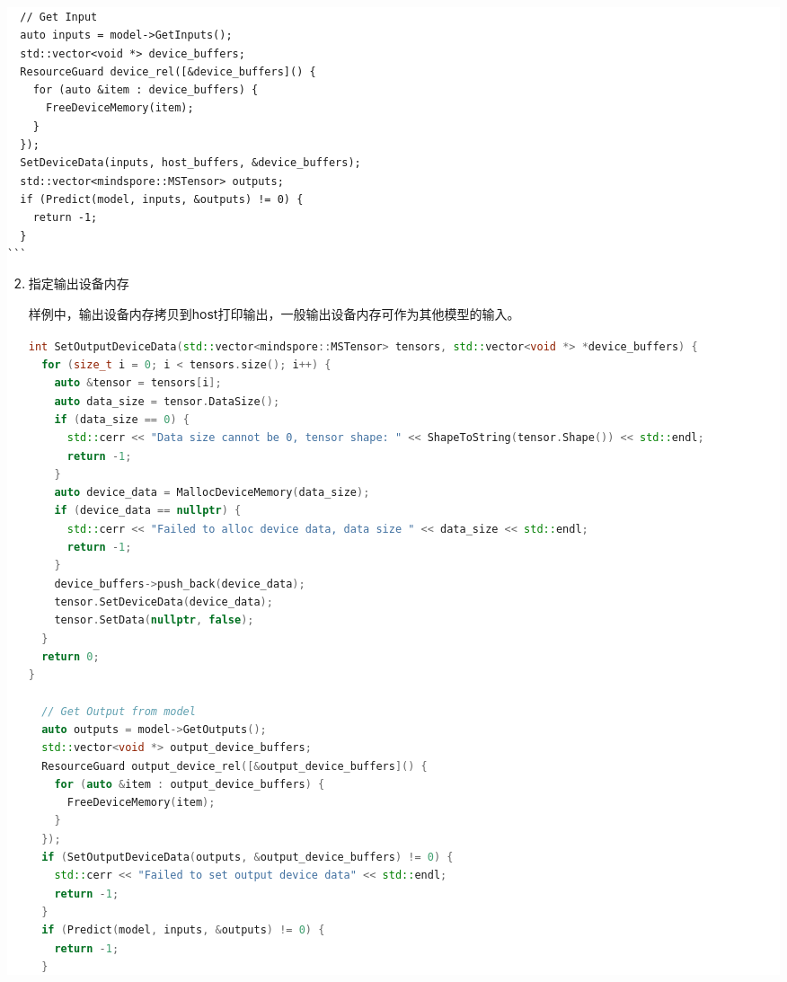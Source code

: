       // Get Input
      auto inputs = model->GetInputs();
      std::vector<void *> device_buffers;
      ResourceGuard device_rel([&device_buffers]() {
        for (auto &item : device_buffers) {
          FreeDeviceMemory(item);
        }
      });
      SetDeviceData(inputs, host_buffers, &device_buffers);
      std::vector<mindspore::MSTensor> outputs;
      if (Predict(model, inputs, &outputs) != 0) {
        return -1;
      }
    ```

2. 指定输出设备内存

    样例中，输出设备内存拷贝到host打印输出，一般输出设备内存可作为其他模型的输入。

    ```c++
    int SetOutputDeviceData(std::vector<mindspore::MSTensor> tensors, std::vector<void *> *device_buffers) {
      for (size_t i = 0; i < tensors.size(); i++) {
        auto &tensor = tensors[i];
        auto data_size = tensor.DataSize();
        if (data_size == 0) {
          std::cerr << "Data size cannot be 0, tensor shape: " << ShapeToString(tensor.Shape()) << std::endl;
          return -1;
        }
        auto device_data = MallocDeviceMemory(data_size);
        if (device_data == nullptr) {
          std::cerr << "Failed to alloc device data, data size " << data_size << std::endl;
          return -1;
        }
        device_buffers->push_back(device_data);
        tensor.SetDeviceData(device_data);
        tensor.SetData(nullptr, false);
      }
      return 0;
    }

      // Get Output from model
      auto outputs = model->GetOutputs();
      std::vector<void *> output_device_buffers;
      ResourceGuard output_device_rel([&output_device_buffers]() {
        for (auto &item : output_device_buffers) {
          FreeDeviceMemory(item);
        }
      });
      if (SetOutputDeviceData(outputs, &output_device_buffers) != 0) {
        std::cerr << "Failed to set output device data" << std::endl;
        return -1;
      }
      if (Predict(model, inputs, &outputs) != 0) {
        return -1;
      }
    ```
